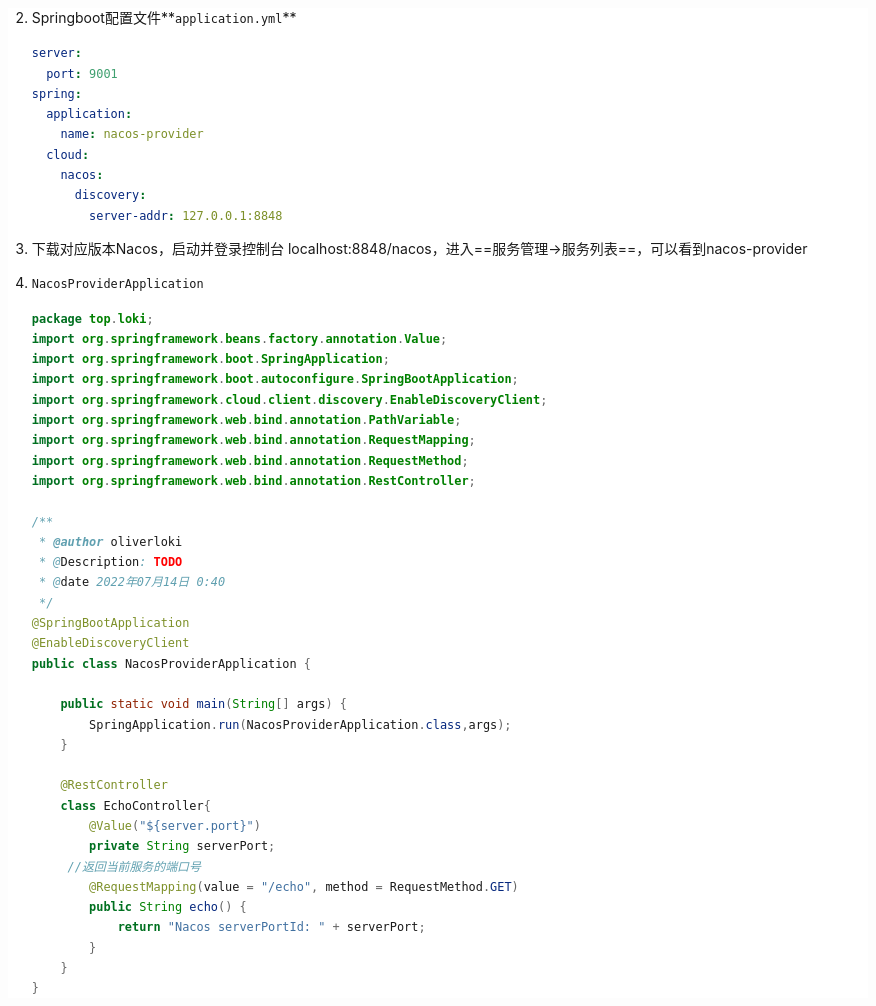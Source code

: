 2. Springboot配置文件**`application.yml`**

   ```yaml
   server:
     port: 9001
   spring:
     application:
       name: nacos-provider
     cloud:
       nacos:
         discovery:
           server-addr: 127.0.0.1:8848
   ```

3. 下载对应版本Nacos，启动并登录控制台 localhost:8848/nacos，进入==服务管理->服务列表==，可以看到nacos-provider

4. `NacosProviderApplication`

   ```java
   package top.loki;
   import org.springframework.beans.factory.annotation.Value;
   import org.springframework.boot.SpringApplication;
   import org.springframework.boot.autoconfigure.SpringBootApplication;
   import org.springframework.cloud.client.discovery.EnableDiscoveryClient;
   import org.springframework.web.bind.annotation.PathVariable;
   import org.springframework.web.bind.annotation.RequestMapping;
   import org.springframework.web.bind.annotation.RequestMethod;
   import org.springframework.web.bind.annotation.RestController;
   
   /**
    * @author oliverloki
    * @Description: TODO
    * @date 2022年07月14日 0:40
    */
   @SpringBootApplication
   @EnableDiscoveryClient
   public class NacosProviderApplication {
   
       public static void main(String[] args) {
           SpringApplication.run(NacosProviderApplication.class,args);
       }
   
       @RestController
       class EchoController{
           @Value("${server.port}")
           private String serverPort;
   		//返回当前服务的端口号
           @RequestMapping(value = "/echo", method = RequestMethod.GET)
           public String echo() {
               return "Nacos serverPortId: " + serverPort;
           }
       }
   }
   ```

